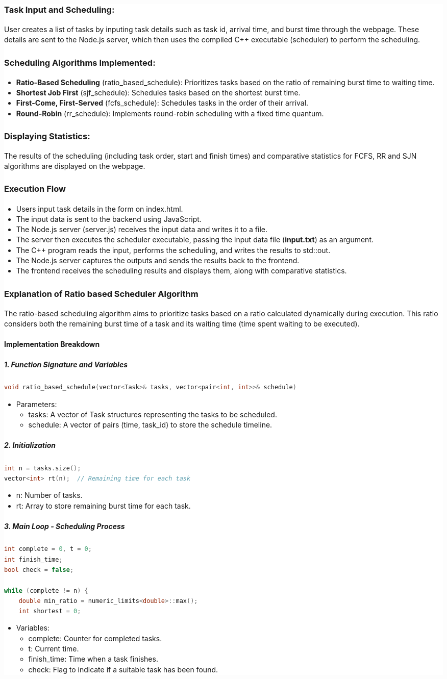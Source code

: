   ### Task Input and Scheduling:
  User creates a list of tasks by inputing task details such as task id, arrival time, and burst time through the webpage. These details are sent to the Node.js server, which then uses the compiled C++ executable (scheduler) to perform the scheduling.

  ### Scheduling Algorithms Implemented:
  - **Ratio-Based Scheduling** (ratio_based_schedule): Prioritizes tasks based on the ratio of remaining burst time to waiting time.
  - **Shortest Job First** (sjf_schedule): Schedules tasks based on the shortest burst time.
  - **First-Come, First-Served** (fcfs_schedule): Schedules tasks in the order of their arrival.
  - **Round-Robin** (rr_schedule): Implements round-robin scheduling with a fixed time quantum.
  ### Displaying Statistics:
  The results of the scheduling (including task order, start and finish times) and comparative statistics for FCFS, RR and SJN algorithms are displayed on the webpage.

  ### Execution Flow
  - Users input task details in the form on index.html.
  - The input data is sent to the backend using JavaScript.
  - The Node.js server (server.js) receives the input data and writes it to a file.
  - The server then executes the scheduler executable, passing the input data file (**input.txt**) as an argument.
  - The C++ program reads the input, performs the scheduling, and writes the results to std::out.
  - The Node.js server captures the outputs and sends the results back to the frontend.
  - The frontend receives the scheduling results and displays them, along with comparative statistics.

### Explanation of Ratio based Scheduler Algorithm
The ratio-based scheduling algorithm aims to prioritize tasks based on a ratio calculated dynamically during execution. This ratio considers both the remaining burst time of a task and its waiting time (time spent waiting to be executed).
#### Implementation Breakdown

##### 1. Function Signature and Variables
```cpp
void ratio_based_schedule(vector<Task>& tasks, vector<pair<int, int>>& schedule)
```
  - Parameters:
    - tasks: A vector of Task structures representing the tasks to be scheduled.
    - schedule: A vector of pairs (time, task_id) to store the schedule timeline.
##### 2. Initialization
```cpp
int n = tasks.size();
vector<int> rt(n);  // Remaining time for each task
```
  - n: Number of tasks.
  - rt: Array to store remaining burst time for each task.
##### 3. Main Loop - Scheduling Process
```cpp
int complete = 0, t = 0;
int finish_time;
bool check = false;

while (complete != n) {
    double min_ratio = numeric_limits<double>::max();
    int shortest = 0;
```
  - Variables:
    - complete: Counter for completed tasks.
    - t: Current time.
    - finish_time: Time when a task finishes.
    - check: Flag to indicate if a suitable task has been found.